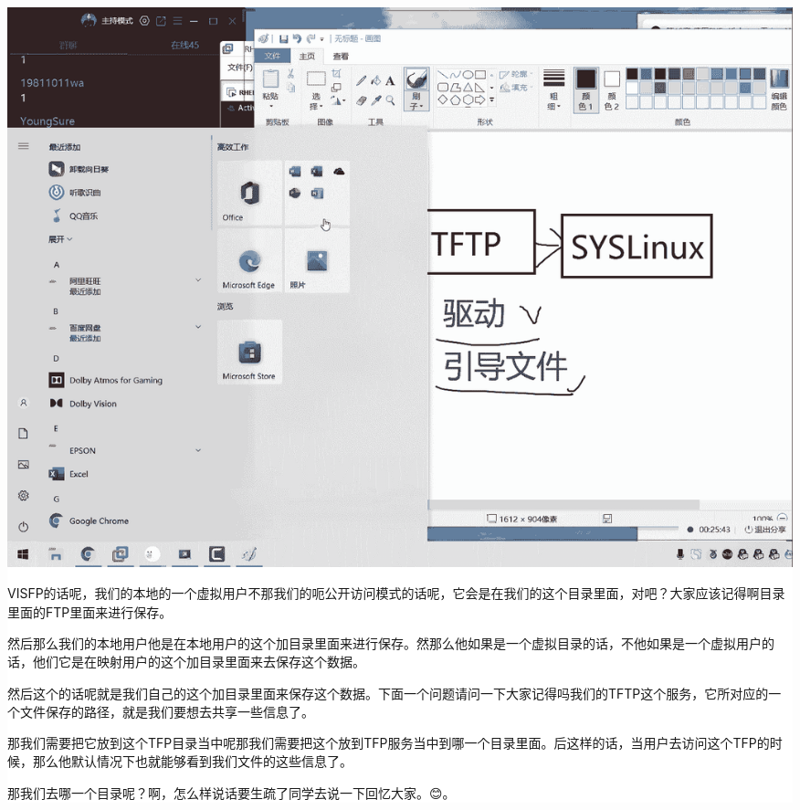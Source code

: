 ![](img/1288ed6dae38dd7017a3068edab1487a_40.png)

VISFP的话呢，我们的本地的一个虚拟用户不那我们的呃公开访问模式的话呢，它会是在我们的这个目录里面，对吧？大家应该记得啊目录里面的FTP里面来进行保存。

然后那么我们的本地用户他是在本地用户的这个加目录里面来进行保存。然那么他如果是一个虚拟目录的话，不他如果是一个虚拟用户的话，他们它是在映射用户的这个加目录里面来去保存这个数据。

然后这个的话呢就是我们自己的这个加目录里面来保存这个数据。下面一个问题请问一下大家记得吗我们的TFTP这个服务，它所对应的一个文件保存的路径，就是我们要想去共享一些信息了。

那我们需要把它放到这个TFP目录当中呢那我们需要把这个放到TFP服务当中到哪一个目录里面。后这样的话，当用户去访问这个TFP的时候，那么他默认情况下也就能够看到我们文件的这些信息了。

那我们去哪一个目录呢？啊，怎么样说话要生疏了同学去说一下回忆大家。😊。
